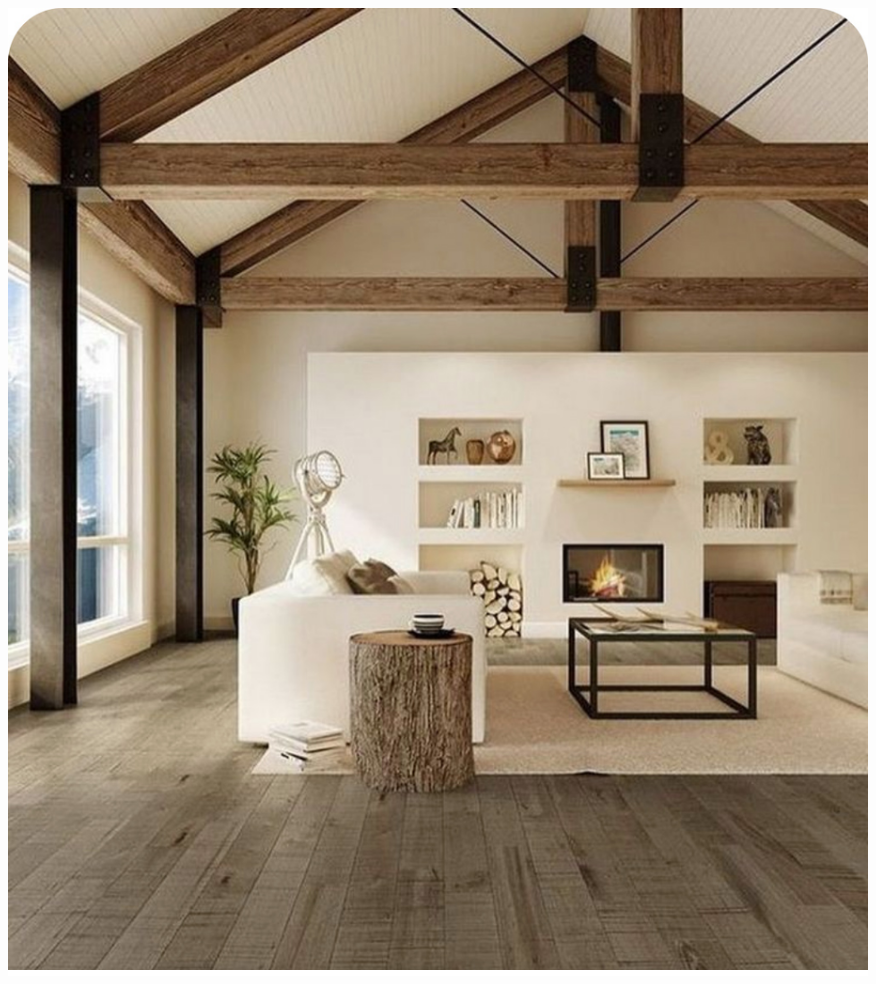 <a href="../livingroom/img/grey-beams.jpg"><img src="../livingroom/img/grey-beams.jpg" class="floating"></a>